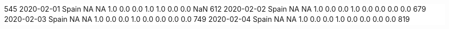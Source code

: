   </thead>
  <tbody>
    <tr>
      <th>545</th>
      <td>2020-02-01</td>
      <td>Spain</td>
      <td>NA</td>
      <td>NA</td>
      <td>1.0</td>
      <td>0.0</td>
      <td>0.0</td>
      <td>1.0</td>
      <td>1.0</td>
      <td>0.0</td>
      <td>0.0</td>
      <td>NaN</td>
    </tr>
    <tr>
      <th>612</th>
      <td>2020-02-02</td>
      <td>Spain</td>
      <td>NA</td>
      <td>NA</td>
      <td>1.0</td>
      <td>0.0</td>
      <td>0.0</td>
      <td>1.0</td>
      <td>0.0</td>
      <td>0.0</td>
      <td>0.0</td>
      <td>0.0</td>
    </tr>
    <tr>
      <th>679</th>
      <td>2020-02-03</td>
      <td>Spain</td>
      <td>NA</td>
      <td>NA</td>
      <td>1.0</td>
      <td>0.0</td>
      <td>0.0</td>
      <td>1.0</td>
      <td>0.0</td>
      <td>0.0</td>
      <td>0.0</td>
      <td>0.0</td>
    </tr>
    <tr>
      <th>749</th>
      <td>2020-02-04</td>
      <td>Spain</td>
      <td>NA</td>
      <td>NA</td>
      <td>1.0</td>
      <td>0.0</td>
      <td>0.0</td>
      <td>1.0</td>
      <td>0.0</td>
      <td>0.0</td>
      <td>0.0</td>
      <td>0.0</td>
    </tr>
    <tr>
      <th>819</th>